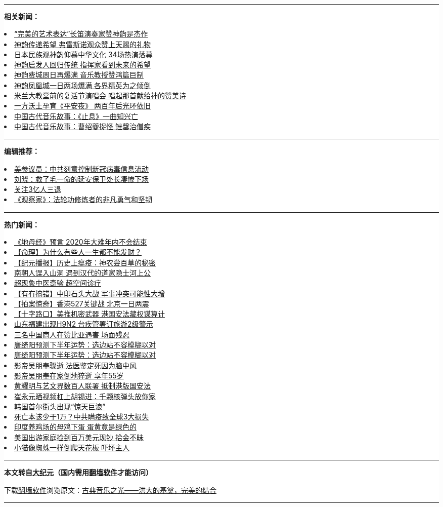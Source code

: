 <hr>


<strong>相关新闻：</strong>
<li><a href="/gb/20/2/2/n11839011.md#1">“完美的艺术表达”长笛演奏家赞神韵是杰作</a></li>
<li><a href="/gb/20/2/7/n11851572.md#1">神韵传递希望 弗雷斯诺观众赞上天赐的礼物</a></li>
<li><a href="/gb/20/2/9/n11855394.md#1">日本民族观神韵仰慕中华文化 34场热演落幕</a></li>
<li><a href="/gb/20/2/16/n11873289.md#1">神韵启发人回归传统 指挥家看到未来的希望</a></li>
<li><a href="/gb/20/2/24/n11890995.md#1">神韵费城周日再爆满 音乐教授赞鸿篇巨制</a></li>
<li><a href="/gb/20/3/8/n11924855.md#1">神韵凤凰城一日两场爆满 各界精英为之倾倒</a></li>
<li><a href="/gb/20/4/14/n12030662.md#1">米兰大教堂前的复活节演唱会 唱起那首献给神的赞美诗</a></li>
<li><a href="/gb/19/12/24/n11743755.md#1">一方沃土孕育《平安夜》 两百年后光环依旧</a></li>
<li><a href="/gb/7/9/10/n1829184.md#1">中国古代音乐故事：《止息》一曲知兴亡</a></li>
<li><a href="/gb/7/8/20/n1807929.md#1">中国古代音乐故事：曹绍夔捉怪 锉罄治僧疾</a></li>
<hr>


<strong>编辑推荐：</strong>
<li><a href="/gb/20/2/22/n11887949.md#1">美参议员：中共刻意控制新冠病毒信息流动</a></li>
<li><a href="/gb/17/10/26/n9772848.md#1" target="_blank">刘晓：救了毛一命的延安保卫处长凄惨下场</a></li><li><a href="/gb/18/5/10/n10381511.md?dfh#1" target="_blank">关注3亿人三退</a></li><li><a href="/gb/17/7/20/n9444375.md#1" target="_blank">《观察家》：法轮功修炼者的非凡勇气和坚韧</a></li>
<hr>

<strong>热门新闻：</strong>
<li><a href="/gb/20/5/18/n12117961.md#1">《地母经》预言 2020年大难年内不会结束</a></li>
<li><a href="/gb/20/2/25/n11894182.md#1">【命理】为什么有些人一生都不能发财？</a></li>
<li><a href="/gb/20/5/24/n12133047.md#1">【纪元播报】历史上瘟疫：神农尝百草的秘密</a></li>
<li><a href="/gb/20/5/21/n12127421.md#1">南朝人误入山洞 遇到汉代的道家隐士河上公</a></li>
<li><a href="/gb/20/5/1/n12074643.md#1">超现象中医奇验  超空间诊疗</a></li>
<li><a href="/gb/20/5/26/n12138429.md#1">【有冇搞错】中印石头大战 军事冲突可能性大增</a></li>
<li><a href="/gb/20/5/27/n12139207.md#1">【拍案惊奇】香港527关键战 北京一日两震</a></li>
<li><a href="/gb/20/5/26/n12136338.md#1">【十字路口】美推机密武器 港国安法藏权谋算计</a></li>
<li><a href="/gb/20/5/25/n12134669.md#1">山东福建出现H9N2 台疾管署订旅游2级警示</a></li>
<li><a href="/gb/20/5/25/n12135591.md#1">三名中国商人在赞比亚遇害 场面残忍</a></li>
<li><a href="/gb/20/5/25/n12135738.md#1">唐绮阳预测下半年运势：选边站不容模糊以对</a></li>
<li><a href="/gb/20/5/25/n12135738.md#1">唐绮阳预测下半年运势：选边站不容模糊以对</a></li>
<li><a href="/gb/20/5/26/n12137500.md#1">影帝吴朋奉骤逝 法医鉴定死因为脑中风</a></li>
<li><a href="/gb/20/5/26/n12136657.md#1">影帝吴朋奉在家倒地猝逝 享年55岁</a></li>
<li><a href="/gb/20/5/23/n12131774.md#1">黄耀明与艺文界数百人联署 抵制港版国安法</a></li>
<li><a href="/gb/20/5/26/n12138527.md#1">崔永元晒视频杠上胡锡进：千颗核弹头放你家</a></li>
<li><a href="/gb/20/5/25/n12134707.md#1">韩国首尔街头出现“惊天巨浪”</a></li>
<li><a href="/gb/20/5/25/n12135519.md#1">死亡本该少于1万？中共瞒疫致全球3大损失</a></li>
<li><a href="/gb/20/5/24/n12132596.md#1">印度养鸡场的母鸡下蛋 蛋黄竟是绿色的</a></li>
<li><a href="/gb/20/5/26/n12136757.md#1">美国出游家庭捡到百万美元现钞 拾金不昧</a></li>
<li><a href="/gb/20/5/25/n12134500.md#1">小猫像蜘蛛一样倒爬天花板 吓坏主人</a></li>
<hr>

<strong>本文转自<a href="https://www.epochtimes.com">大纪元</a>（国内需用<a href="https://github.com/bannedbook/fanqiang/wiki">翻墙软件</a>才能访问）</strong><p>下载<a href="https://github.com/bannedbook/fanqiang/wiki">翻墙软件</a>浏览原文：<a href="https://www.epochtimes.com/gb/20/4/10/n12019598.htm">古典音乐之光——洪大的基奠，完美的结合</a></p><hr>
